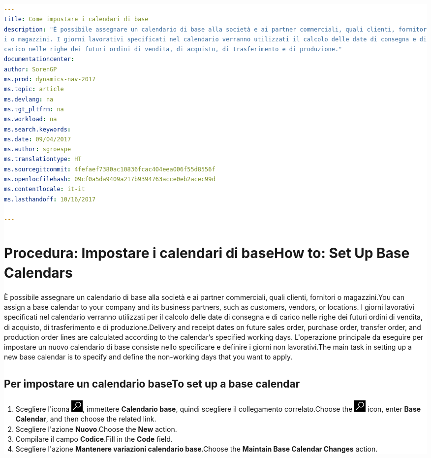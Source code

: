 ```yaml
---
title: Come impostare i calendari di base
description: "È possibile assegnare un calendario di base alla società e ai partner commerciali, quali clienti, fornitori o magazzini. I giorni lavorativi specificati nel calendario verranno utilizzati il calcolo delle date di consegna e di carico nelle righe dei futuri ordini di vendita, di acquisto, di trasferimento e di produzione."
documentationcenter: 
author: SorenGP
ms.prod: dynamics-nav-2017
ms.topic: article
ms.devlang: na
ms.tgt_pltfrm: na
ms.workload: na
ms.search.keywords: 
ms.date: 09/04/2017
ms.author: sgroespe
ms.translationtype: HT
ms.sourcegitcommit: 4fefaef7380ac10836fcac404eea006f55d8556f
ms.openlocfilehash: 09cf0a5da9409a217b9394763acce0eb2acec99d
ms.contentlocale: it-it
ms.lasthandoff: 10/16/2017

---
```

# <a name="how-to-set-up-base-calendars"></a><span data-ttu-id="cb913-104">Procedura: Impostare i calendari di base</span><span class="sxs-lookup"><span data-stu-id="cb913-104">How to: Set Up Base Calendars</span></span>
<span data-ttu-id="cb913-105">È possibile assegnare un calendario di base alla società e ai partner commerciali, quali clienti, fornitori o magazzini.</span><span class="sxs-lookup"><span data-stu-id="cb913-105">You can assign a base calendar to your company and its business partners, such as customers, vendors, or locations.</span></span> <span data-ttu-id="cb913-106">I giorni lavorativi specificati nel calendario verranno utilizzati per il calcolo delle date di consegna e di carico nelle righe dei futuri ordini di vendita, di acquisto, di trasferimento e di produzione.</span><span class="sxs-lookup"><span data-stu-id="cb913-106">Delivery and receipt dates on future sales order, purchase order, transfer order, and production order lines are calculated according to the calendar’s specified working days.</span></span> <span data-ttu-id="cb913-107">L'operazione principale da eseguire per impostare un nuovo calendario di base consiste nello specificare e definire i giorni non lavorativi.</span><span class="sxs-lookup"><span data-stu-id="cb913-107">The main task in setting up a new base calendar is to specify and define the non-working days that you want to apply.</span></span>  

## <a name="to-set-up-a-base-calendar"></a><span data-ttu-id="cb913-108">Per impostare un calendario base</span><span class="sxs-lookup"><span data-stu-id="cb913-108">To set up a base calendar</span></span>  
1.  <span data-ttu-id="cb913-109">Scegliere l'icona ![Cerca pagina o report](media/ui-search/search_small.png "icona Cerca pagina o report"), immettere **Calendario base**, quindi scegliere il collegamento correlato.</span><span class="sxs-lookup"><span data-stu-id="cb913-109">Choose the ![Search for Page or Report](media/ui-search/search_small.png "Search for Page or Report icon") icon, enter **Base Calendar**, and then choose the related link.</span></span>  
2.  <span data-ttu-id="cb913-110">Scegliere l'azione **Nuovo**.</span><span class="sxs-lookup"><span data-stu-id="cb913-110">Choose the **New** action.</span></span>  
3.  <span data-ttu-id="cb913-111">Compilare il campo **Codice**.</span><span class="sxs-lookup"><span data-stu-id="cb913-111">Fill in the **Code** field.</span></span>  
4. <span data-ttu-id="cb913-112">Scegliere l'azione **Mantenere variazioni calendario base**.</span><span class="sxs-lookup"><span data-stu-id="cb913-112">Choose the **Maintain Base Calendar Changes** action.</span></span>
